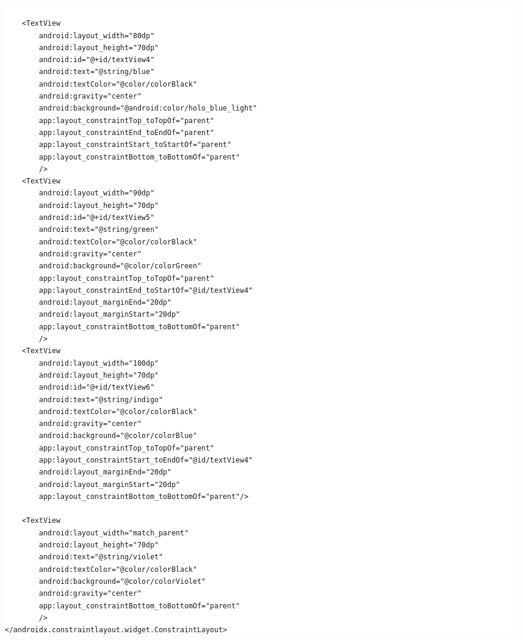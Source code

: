 ```

    <TextView
        android:layout_width="80dp"
        android:layout_height="70dp"
        android:id="@+id/textView4"
        android:text="@string/blue"
        android:textColor="@color/colorBlack"
        android:gravity="center"
        android:background="@android:color/holo_blue_light"
        app:layout_constraintTop_toTopOf="parent"
        app:layout_constraintEnd_toEndOf="parent"
        app:layout_constraintStart_toStartOf="parent"
        app:layout_constraintBottom_toBottomOf="parent"
        />
    <TextView
        android:layout_width="90dp"
        android:layout_height="70dp"
        android:id="@+id/textView5"
        android:text="@string/green"
        android:textColor="@color/colorBlack"
        android:gravity="center"
        android:background="@color/colorGreen"
        app:layout_constraintTop_toTopOf="parent"
        app:layout_constraintEnd_toStartOf="@id/textView4"
        android:layout_marginEnd="20dp"
        android:layout_marginStart="20dp"
        app:layout_constraintBottom_toBottomOf="parent"
        />
    <TextView
        android:layout_width="100dp"
        android:layout_height="70dp"
        android:id="@+id/textView6"
        android:text="@string/indigo"
        android:textColor="@color/colorBlack"
        android:gravity="center"
        android:background="@color/colorBlue"
        app:layout_constraintTop_toTopOf="parent"
        app:layout_constraintStart_toEndOf="@id/textView4"
        android:layout_marginEnd="20dp"
        android:layout_marginStart="20dp"
        app:layout_constraintBottom_toBottomOf="parent"/>

    <TextView
        android:layout_width="match_parent"
        android:layout_height="70dp"
        android:text="@string/violet"
        android:textColor="@color/colorBlack"
        android:background="@color/colorViolet"
        android:gravity="center"
        app:layout_constraintBottom_toBottomOf="parent"
        />
</androidx.constraintlayout.widget.ConstraintLayout>
```
